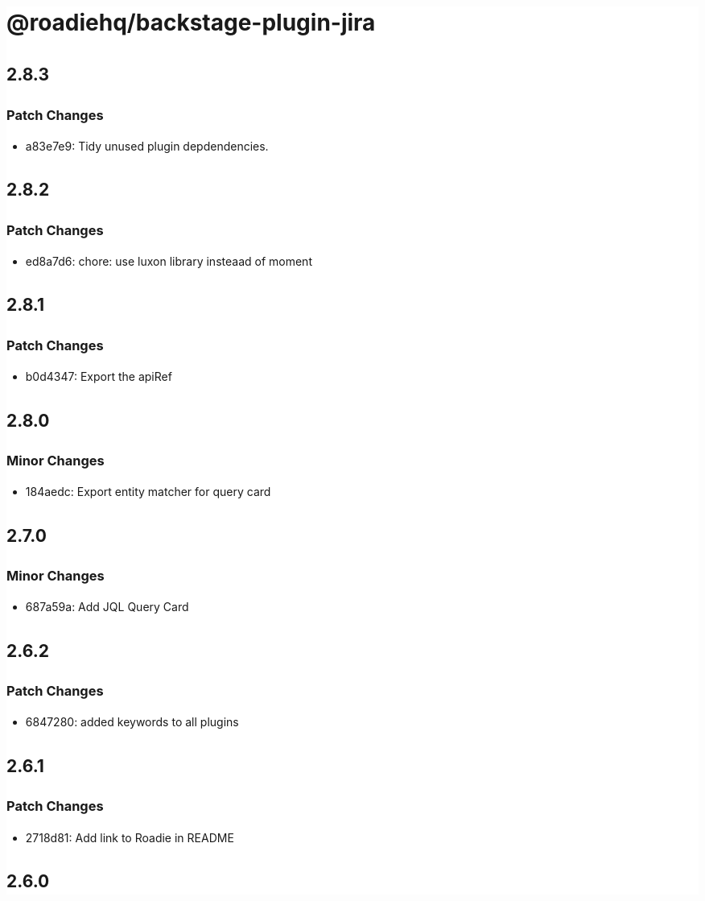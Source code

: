 # @roadiehq/backstage-plugin-jira

## 2.8.3

### Patch Changes

- a83e7e9: Tidy unused plugin depdendencies.

## 2.8.2

### Patch Changes

- ed8a7d6: chore: use luxon library insteaad of moment

## 2.8.1

### Patch Changes

- b0d4347: Export the apiRef

## 2.8.0

### Minor Changes

- 184aedc: Export entity matcher for query card

## 2.7.0

### Minor Changes

- 687a59a: Add JQL Query Card

## 2.6.2

### Patch Changes

- 6847280: added keywords to all plugins

## 2.6.1

### Patch Changes

- 2718d81: Add link to Roadie in README

## 2.6.0
